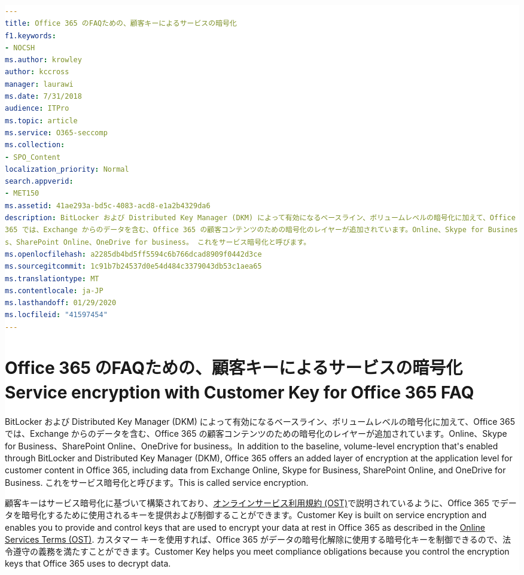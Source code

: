 ```yaml
---
title: Office 365 のFAQための、顧客キーによるサービスの暗号化
f1.keywords:
- NOCSH
ms.author: krowley
author: kccross
manager: laurawi
ms.date: 7/31/2018
audience: ITPro
ms.topic: article
ms.service: O365-seccomp
ms.collection:
- SPO_Content
localization_priority: Normal
search.appverid:
- MET150
ms.assetid: 41ae293a-bd5c-4083-acd8-e1a2b4329da6
description: BitLocker および Distributed Key Manager (DKM) によって有効になるベースライン、ボリュームレベルの暗号化に加えて、Office 365 では、Exchange からのデータを含む、Office 365 の顧客コンテンツのための暗号化のレイヤーが追加されています。Online、Skype for Business、SharePoint Online、OneDrive for business。 これをサービス暗号化と呼びます。
ms.openlocfilehash: a2285db4bd5ff5594c6b766dcad8909f0442d3ce
ms.sourcegitcommit: 1c91b7b24537d0e54d484c3379043db53c1aea65
ms.translationtype: MT
ms.contentlocale: ja-JP
ms.lasthandoff: 01/29/2020
ms.locfileid: "41597454"
---
```

# <a name="service-encryption-with-customer-key-for-office-365-faq"></a><span data-ttu-id="34bef-104">Office 365 のFAQための、顧客キーによるサービスの暗号化</span><span class="sxs-lookup"><span data-stu-id="34bef-104">Service encryption with Customer Key for Office 365 FAQ</span></span>

<span data-ttu-id="34bef-105">BitLocker および Distributed Key Manager (DKM) によって有効になるベースライン、ボリュームレベルの暗号化に加えて、Office 365 では、Exchange からのデータを含む、Office 365 の顧客コンテンツのための暗号化のレイヤーが追加されています。Online、Skype for Business、SharePoint Online、OneDrive for business。</span><span class="sxs-lookup"><span data-stu-id="34bef-105">In addition to the baseline, volume-level encryption that's enabled through BitLocker and Distributed Key Manager (DKM), Office 365 offers an added layer of encryption at the application level for customer content in Office 365, including data from Exchange Online, Skype for Business, SharePoint Online, and OneDrive for Business.</span></span> <span data-ttu-id="34bef-106">これをサービス暗号化と呼びます。</span><span class="sxs-lookup"><span data-stu-id="34bef-106">This is called service encryption.</span></span>
  
<span data-ttu-id="34bef-107">顧客キーはサービス暗号化に基づいて構築されており、[オンラインサービス利用規約 (OST)](https://www.microsoft.com/Licensing/product-licensing/products.aspx)で説明されているように、Office 365 でデータを暗号化するために使用されるキーを提供および制御することができます。</span><span class="sxs-lookup"><span data-stu-id="34bef-107">Customer Key is built on service encryption and enables you to provide and control keys that are used to encrypt your data at rest in Office 365 as described in the [Online Services Terms (OST)](https://www.microsoft.com/Licensing/product-licensing/products.aspx).</span></span> <span data-ttu-id="34bef-108">カスタマー キーを使用すれば、Office 365 がデータの暗号化解除に使用する暗号化キーを制御できるので、法令遵守の義務を満たすことができます。</span><span class="sxs-lookup"><span data-stu-id="34bef-108">Customer Key helps you meet compliance obligations because you control the encryption keys that Office 365 uses to decrypt data.</span></span>
  